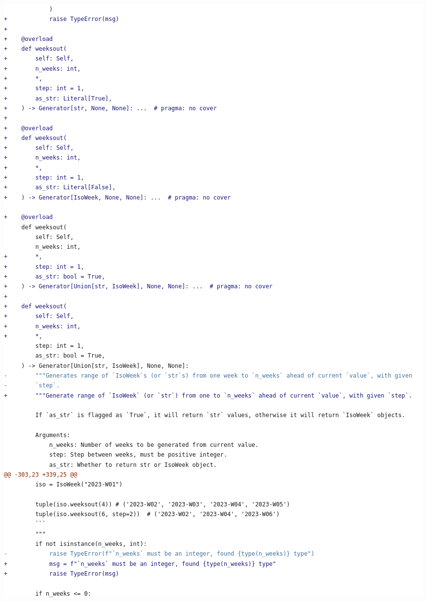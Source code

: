```diff
             )
+            raise TypeError(msg)
+
+    @overload
+    def weeksout(
+        self: Self,
+        n_weeks: int,
+        *,
+        step: int = 1,
+        as_str: Literal[True],
+    ) -> Generator[str, None, None]: ...  # pragma: no cover
+
+    @overload
+    def weeksout(
+        self: Self,
+        n_weeks: int,
+        *,
+        step: int = 1,
+        as_str: Literal[False],
+    ) -> Generator[IsoWeek, None, None]: ...  # pragma: no cover
 
+    @overload
     def weeksout(
         self: Self,
         n_weeks: int,
+        *,
+        step: int = 1,
+        as_str: bool = True,
+    ) -> Generator[Union[str, IsoWeek], None, None]: ...  # pragma: no cover
+
+    def weeksout(
+        self: Self,
+        n_weeks: int,
+        *,
         step: int = 1,
         as_str: bool = True,
     ) -> Generator[Union[str, IsoWeek], None, None]:
-        """Generates range of `IsoWeek`s (or `str`s) from one week to `n_weeks` ahead of current `value`, with given
-        `step`.
+        """Generate range of `IsoWeek` (or `str`) from one to `n_weeks` ahead of current `value`, with given `step`.
 
         If `as_str` is flagged as `True`, it will return `str` values, otherwise it will return `IsoWeek` objects.
 
         Arguments:
             n_weeks: Number of weeks to be generated from current value.
             step: Step between weeks, must be positive integer.
             as_str: Whether to return str or IsoWeek object.
@@ -303,23 +339,25 @@
         iso = IsoWeek("2023-W01")
 
         tuple(iso.weeksout(4)) # ('2023-W02', '2023-W03', '2023-W04', '2023-W05')
         tuple(iso.weeksout(6, step=2))  # ('2023-W02', '2023-W04', '2023-W06')
         ```
         """
         if not isinstance(n_weeks, int):
-            raise TypeError(f"`n_weeks` must be an integer, found {type(n_weeks)} type")
+            msg = f"`n_weeks` must be an integer, found {type(n_weeks)} type"
+            raise TypeError(msg)
 
         if n_weeks <= 0:
```